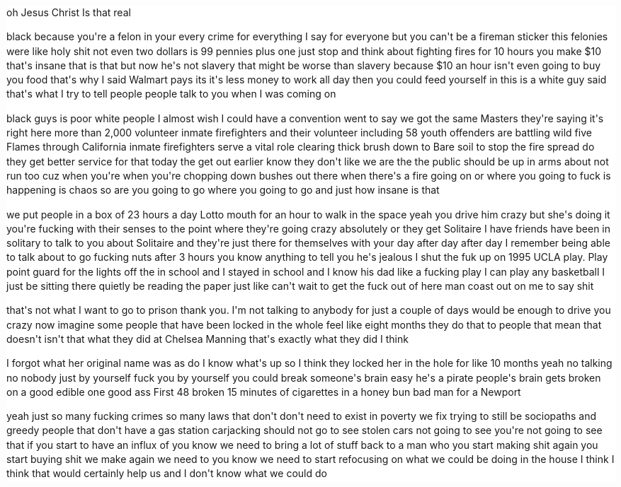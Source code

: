 <timemark seconds="3691" />

oh Jesus Christ Is that real

<timemark seconds="3695" />

black because you're a felon in your every crime for everything I say for everyone but you can't be a fireman sticker this felonies were like holy shit not even two dollars is 99 pennies plus one just stop and think about fighting fires for 10 hours you make $10 that's insane that is that but now he's not slavery that might be worse than slavery because $10 an hour isn't even going to buy you food that's why I said Walmart pays its it's less money to work all day then you could feed yourself in this is a white guy said that's what I try to tell people people talk to you when I was coming on

<timemark seconds="3755" />

black guys is poor white people I almost wish I could have a convention went to say we got the same Masters they're saying it's right here more than 2,000 volunteer inmate firefighters and their volunteer including 58 youth offenders are battling wild five Flames through California inmate firefighters serve a vital role clearing thick brush down to Bare soil to stop the fire spread do they get better service for that today the get out earlier know they don't like we are the the public should be up in arms about not run too cuz when you're when you're chopping down bushes out there when there's a fire going on or where you going to fuck is happening is chaos so are you going to go where you going to go and just how insane is that

<timemark seconds="3815" />

we put people in a box of 23 hours a day Lotto mouth for an hour to walk in the space yeah you drive him crazy but she's doing it you're fucking with their senses to the point where they're going crazy absolutely or they get Solitaire I have friends have been in solitary to talk to you about Solitaire and they're just there for themselves with your day after day after day I remember being able to talk about to go fucking nuts after 3 hours you know anything to tell you he's jealous I shut the fuk up on 1995 UCLA play. Play point guard for the lights off the in school and I stayed in school and I know his dad like a fucking play I can play any basketball I just be sitting there quietly be reading the paper just like can't wait to get the fuck out of here man coast out on me to say shit

<timemark seconds="3875" />

that's not what I want to go to prison thank you. I'm not talking to anybody for just a couple of days would be enough to drive you crazy now imagine some people that have been locked in the whole feel like eight months they do that to people that mean that doesn't isn't that what they did at Chelsea Manning that's exactly what they did I think

<timemark seconds="3897" />

I forgot what her original name was as do I know what's up so I think they locked her in the hole for like 10 months yeah no talking no nobody just by yourself fuck you by yourself you could break someone's brain easy he's a pirate people's brain gets broken on a good edible one good ass First 48 broken 15 minutes of cigarettes in a honey bun bad man for a Newport

<timemark seconds="3945" />

yeah just so many fucking crimes so many laws that don't don't need to exist in poverty we fix trying to still be sociopaths and greedy people that don't have a gas station carjacking should not go to see stolen cars not going to see you're not going to see that if you start to have an influx of you know we need to bring a lot of stuff back to a man who you start making shit again you start buying shit we make again we need to you know we need to start refocusing on what we could be doing in the house I think I think that would certainly help us and I don't know what we could do

